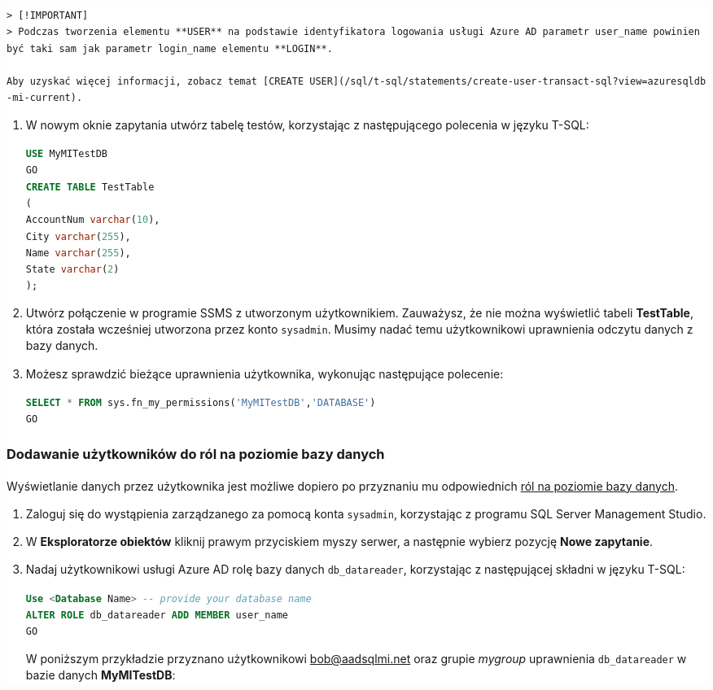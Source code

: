     > [!IMPORTANT]
    > Podczas tworzenia elementu **USER** na podstawie identyfikatora logowania usługi Azure AD parametr user_name powinien być taki sam jak parametr login_name elementu **LOGIN**.

    Aby uzyskać więcej informacji, zobacz temat [CREATE USER](/sql/t-sql/statements/create-user-transact-sql?view=azuresqldb-mi-current).

1. W nowym oknie zapytania utwórz tabelę testów, korzystając z następującego polecenia w języku T-SQL:

    ```sql
    USE MyMITestDB
    GO
    CREATE TABLE TestTable
    (
    AccountNum varchar(10),
    City varchar(255),
    Name varchar(255),
    State varchar(2)
    );
    ```

1. Utwórz połączenie w programie SSMS z utworzonym użytkownikiem. Zauważysz, że nie można wyświetlić tabeli **TestTable**, która została wcześniej utworzona przez konto `sysadmin`. Musimy nadać temu użytkownikowi uprawnienia odczytu danych z bazy danych.

1. Możesz sprawdzić bieżące uprawnienia użytkownika, wykonując następujące polecenie:

    ```sql
    SELECT * FROM sys.fn_my_permissions('MyMITestDB','DATABASE')
    GO
    ```

### <a name="add-users-to-database-level-roles"></a>Dodawanie użytkowników do ról na poziomie bazy danych

Wyświetlanie danych przez użytkownika jest możliwe dopiero po przyznaniu mu odpowiednich [ról na poziomie bazy danych](/sql/relational-databases/security/authentication-access/database-level-roles).

1. Zaloguj się do wystąpienia zarządzanego za pomocą konta `sysadmin`, korzystając z programu SQL Server Management Studio.

1. W **Eksploratorze obiektów** kliknij prawym przyciskiem myszy serwer, a następnie wybierz pozycję **Nowe zapytanie**.

1. Nadaj użytkownikowi usługi Azure AD rolę bazy danych `db_datareader`, korzystając z następującej składni w języku T-SQL:

    ```sql
    Use <Database Name> -- provide your database name
    ALTER ROLE db_datareader ADD MEMBER user_name
    GO
    ```

    W poniższym przykładzie przyznano użytkownikowi bob@aadsqlmi.net oraz grupie _mygroup_ uprawnienia `db_datareader` w bazie danych **MyMITestDB**:
